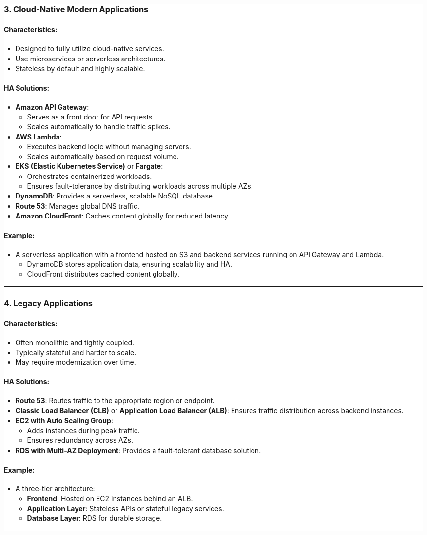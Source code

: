 
### **3. Cloud-Native Modern Applications**
#### Characteristics:
- Designed to fully utilize cloud-native services.
- Use microservices or serverless architectures.
- Stateless by default and highly scalable.

#### HA Solutions:
- **Amazon API Gateway**:
  - Serves as a front door for API requests.
  - Scales automatically to handle traffic spikes.
- **AWS Lambda**:
  - Executes backend logic without managing servers.
  - Scales automatically based on request volume.
- **EKS (Elastic Kubernetes Service)** or **Fargate**:
  - Orchestrates containerized workloads.
  - Ensures fault-tolerance by distributing workloads across multiple AZs.
- **DynamoDB**: Provides a serverless, scalable NoSQL database.
- **Route 53**: Manages global DNS traffic.
- **Amazon CloudFront**: Caches content globally for reduced latency.

#### Example:
- A serverless application with a frontend hosted on S3 and backend services running on API Gateway and Lambda.
  - DynamoDB stores application data, ensuring scalability and HA.
  - CloudFront distributes cached content globally.

---

### **4. Legacy Applications**
#### Characteristics:
- Often monolithic and tightly coupled.
- Typically stateful and harder to scale.
- May require modernization over time.

#### HA Solutions:
- **Route 53**: Routes traffic to the appropriate region or endpoint.
- **Classic Load Balancer (CLB)** or **Application Load Balancer (ALB)**: Ensures traffic distribution across backend instances.
- **EC2 with Auto Scaling Group**:
  - Adds instances during peak traffic.
  - Ensures redundancy across AZs.
- **RDS with Multi-AZ Deployment**: Provides a fault-tolerant database solution.

#### Example:
- A three-tier architecture:
  - **Frontend**: Hosted on EC2 instances behind an ALB.
  - **Application Layer**: Stateless APIs or stateful legacy services.
  - **Database Layer**: RDS for durable storage.

---
